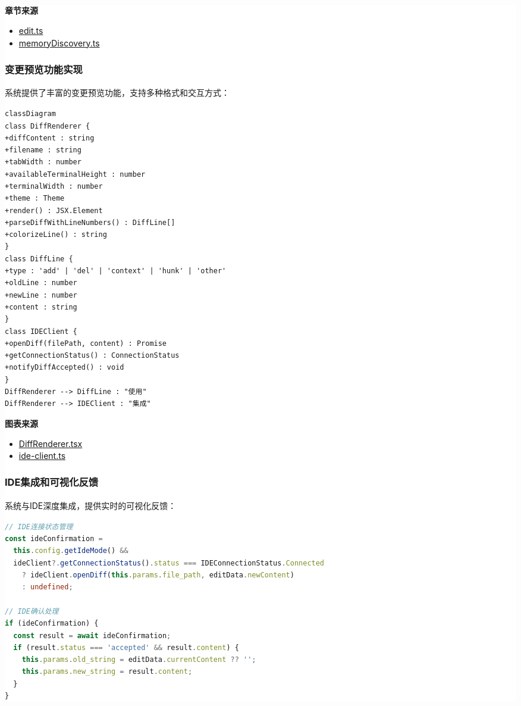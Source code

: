 **章节来源**
- [edit.ts](file://packages/core/src/tools/edit.ts#L328-L364)
- [memoryDiscovery.ts](file://packages/core/src/utils/memoryDiscovery.ts#L262-L290)

### 变更预览功能实现

系统提供了丰富的变更预览功能，支持多种格式和交互方式：

```mermaid
classDiagram
class DiffRenderer {
+diffContent : string
+filename : string
+tabWidth : number
+availableTerminalHeight : number
+terminalWidth : number
+theme : Theme
+render() : JSX.Element
+parseDiffWithLineNumbers() : DiffLine[]
+colorizeLine() : string
}
class DiffLine {
+type : 'add' | 'del' | 'context' | 'hunk' | 'other'
+oldLine : number
+newLine : number
+content : string
}
class IDEClient {
+openDiff(filePath, content) : Promise
+getConnectionStatus() : ConnectionStatus
+notifyDiffAccepted() : void
}
DiffRenderer --> DiffLine : "使用"
DiffRenderer --> IDEClient : "集成"
```

**图表来源**
- [DiffRenderer.tsx](file://packages/cli/src/ui/components/messages/DiffRenderer.tsx#L90-L145)
- [ide-client.ts](file://packages/core/src/ide/ide-client.ts#L421-L458)

### IDE集成和可视化反馈

系统与IDE深度集成，提供实时的可视化反馈：

```typescript
// IDE连接状态管理
const ideConfirmation =
  this.config.getIdeMode() &&
  ideClient?.getConnectionStatus().status === IDEConnectionStatus.Connected
    ? ideClient.openDiff(this.params.file_path, editData.newContent)
    : undefined;

// IDE确认处理
if (ideConfirmation) {
  const result = await ideConfirmation;
  if (result.status === 'accepted' && result.content) {
    this.params.old_string = editData.currentContent ?? '';
    this.params.new_string = result.content;
  }
}
```

